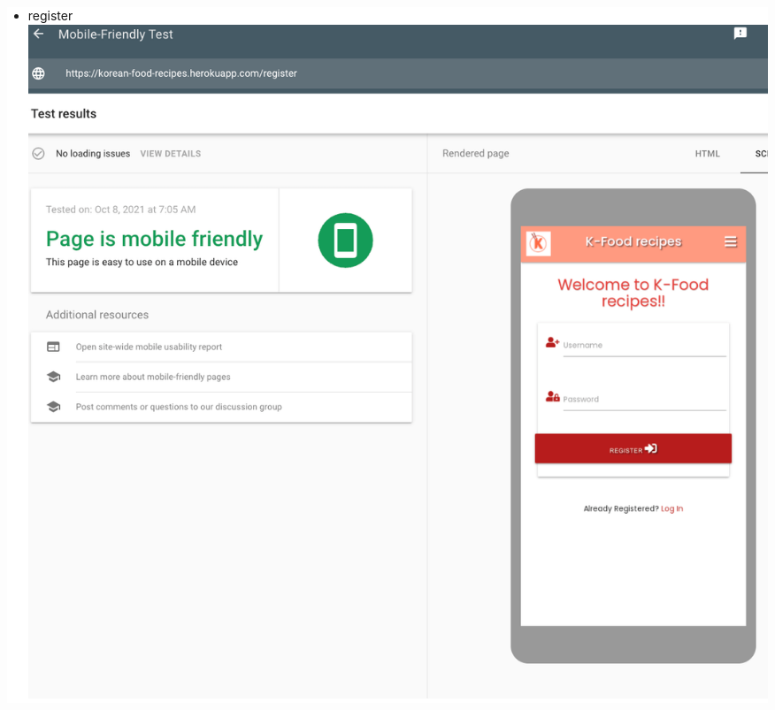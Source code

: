   - register ![mobile friendly test - Dublin6](static/images/mobile_friendly_test/register_mobilefriendly.png)
